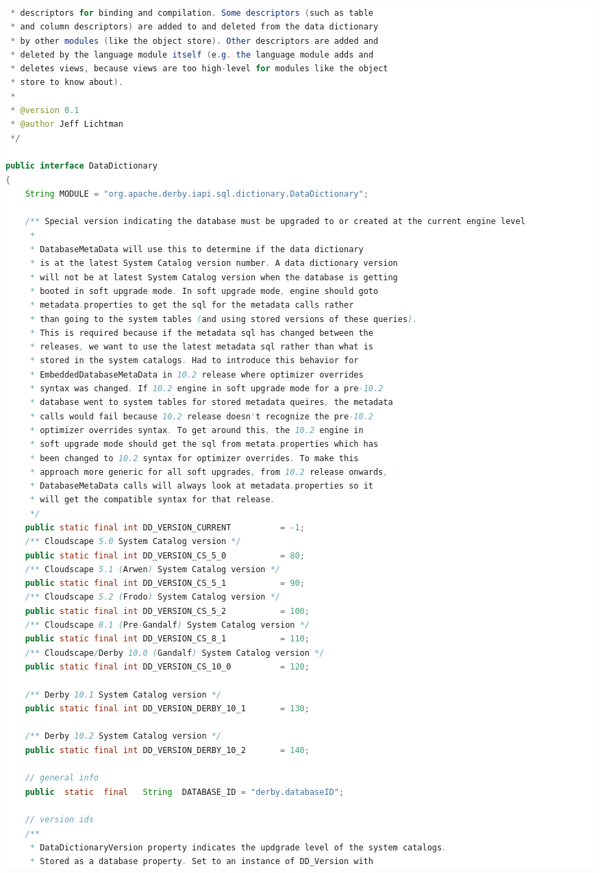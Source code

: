 ```java
 * descriptors for binding and compilation. Some descriptors (such as table
 * and column descriptors) are added to and deleted from the data dictionary
 * by other modules (like the object store). Other descriptors are added and
 * deleted by the language module itself (e.g. the language module adds and
 * deletes views, because views are too high-level for modules like the object
 * store to know about).
 *
 * @version 0.1
 * @author Jeff Lichtman
 */

public interface DataDictionary
{
	String MODULE = "org.apache.derby.iapi.sql.dictionary.DataDictionary";

	/** Special version indicating the database must be upgraded to or created at the current engine level 
	 * 
	 * DatabaseMetaData will use this to determine if the data dictionary 
	 * is at the latest System Catalog version number. A data dictionary version
	 * will not be at latest System Catalog version when the database is getting
	 * booted in soft upgrade mode. In soft upgrade mode, engine should goto 
	 * metadata.properties to get the sql for the metadata calls rather
	 * than going to the system tables (and using stored versions of these queries). 
	 * This is required because if the metadata sql has changed between the 
	 * releases, we want to use the latest metadata sql rather than what is 
	 * stored in the system catalogs. Had to introduce this behavior for
	 * EmbeddedDatabaseMetaData in 10.2 release where optimizer overrides 
	 * syntax was changed. If 10.2 engine in soft upgrade mode for a pre-10.2 
	 * database went to system tables for stored metadata queires, the metadata 
	 * calls would fail because 10.2 release doesn't recognize the pre-10.2 
	 * optimizer overrides syntax. To get around this, the 10.2 engine in 
	 * soft upgrade mode should get the sql from metata.properties which has 
	 * been changed to 10.2 syntax for optimizer overrides. To make this 
	 * approach more generic for all soft upgrades, from 10.2 release onwards, 
	 * DatabaseMetaData calls will always look at metadata.properties so it 
	 * will get the compatible syntax for that release.
	 */
	public static final int DD_VERSION_CURRENT			= -1;
	/** Cloudscape 5.0 System Catalog version */
	public static final int DD_VERSION_CS_5_0			= 80;
	/** Cloudscape 5.1 (Arwen) System Catalog version */
	public static final int DD_VERSION_CS_5_1			= 90;
	/** Cloudscape 5.2 (Frodo) System Catalog version */
	public static final int DD_VERSION_CS_5_2			= 100;
	/** Cloudscape 8.1 (Pre-Gandalf) System Catalog version */
	public static final int DD_VERSION_CS_8_1			= 110;
	/** Cloudscape/Derby 10.0 (Gandalf) System Catalog version */
	public static final int DD_VERSION_CS_10_0			= 120;

	/** Derby 10.1 System Catalog version */
	public static final int DD_VERSION_DERBY_10_1		= 130;

	/** Derby 10.2 System Catalog version */
	public static final int DD_VERSION_DERBY_10_2		= 140;

	// general info
	public	static	final	String	DATABASE_ID = "derby.databaseID";

	// version ids
	/**
	 * DataDictionaryVersion property indicates the updgrade level of the system catalogs.
	 * Stored as a database property. Set to an instance of DD_Version with
```
